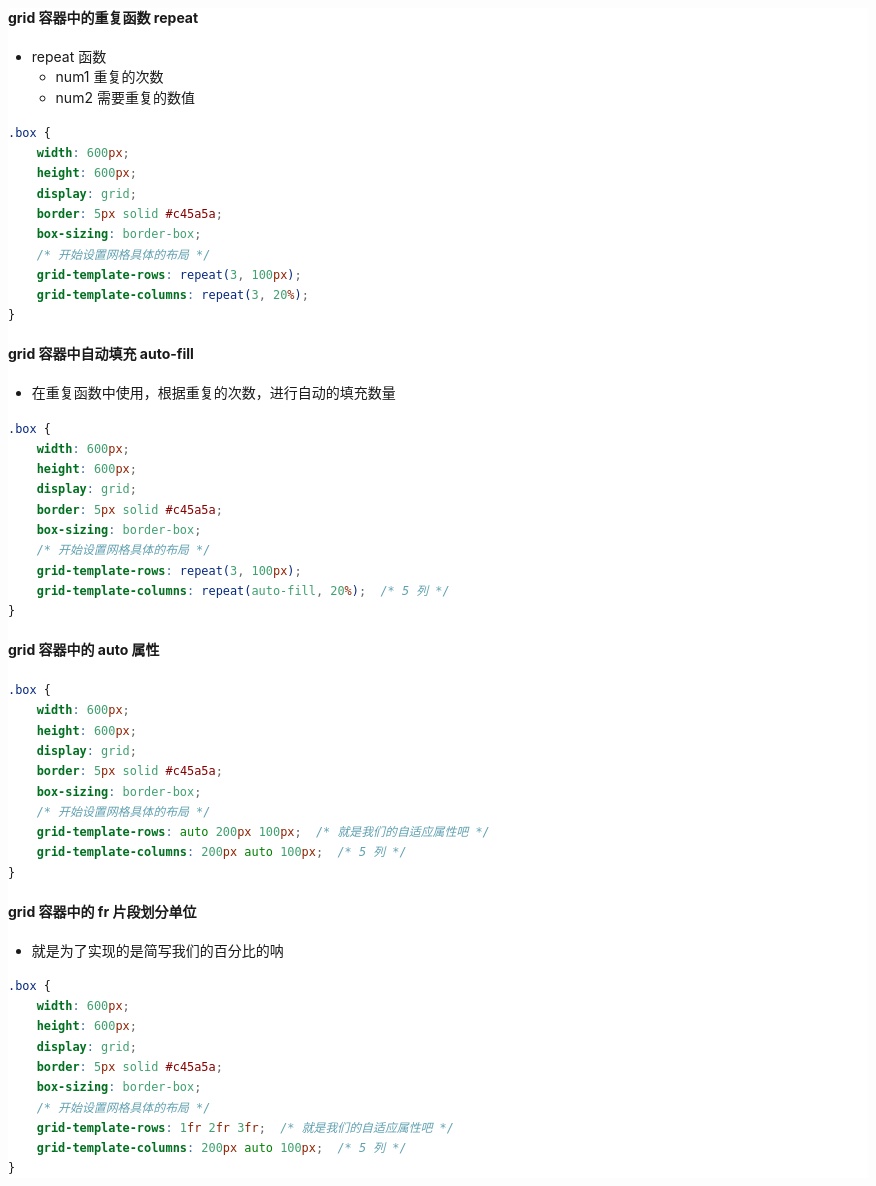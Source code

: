#### grid 容器中的重复函数 repeat
* repeat 函数
  * num1 重复的次数
  * num2 需要重复的数值
```css
.box {
    width: 600px;
    height: 600px;
    display: grid;
    border: 5px solid #c45a5a;
    box-sizing: border-box;
    /* 开始设置网格具体的布局 */
    grid-template-rows: repeat(3, 100px);
    grid-template-columns: repeat(3, 20%);
}
```

#### grid 容器中自动填充 auto-fill
* 在重复函数中使用，根据重复的次数，进行自动的填充数量
```css
.box {
    width: 600px;
    height: 600px;
    display: grid;
    border: 5px solid #c45a5a;
    box-sizing: border-box;
    /* 开始设置网格具体的布局 */
    grid-template-rows: repeat(3, 100px);
    grid-template-columns: repeat(auto-fill, 20%);  /* 5 列 */
}
```

#### grid 容器中的 auto 属性
```css
.box {
    width: 600px;
    height: 600px;
    display: grid;
    border: 5px solid #c45a5a;
    box-sizing: border-box;
    /* 开始设置网格具体的布局 */
    grid-template-rows: auto 200px 100px;  /* 就是我们的自适应属性吧 */
    grid-template-columns: 200px auto 100px;  /* 5 列 */
}
```

#### grid 容器中的 fr 片段划分单位
* 就是为了实现的是简写我们的百分比的呐
```css
.box {
    width: 600px;
    height: 600px;
    display: grid;
    border: 5px solid #c45a5a;
    box-sizing: border-box;
    /* 开始设置网格具体的布局 */
    grid-template-rows: 1fr 2fr 3fr;  /* 就是我们的自适应属性吧 */
    grid-template-columns: 200px auto 100px;  /* 5 列 */
}
```
